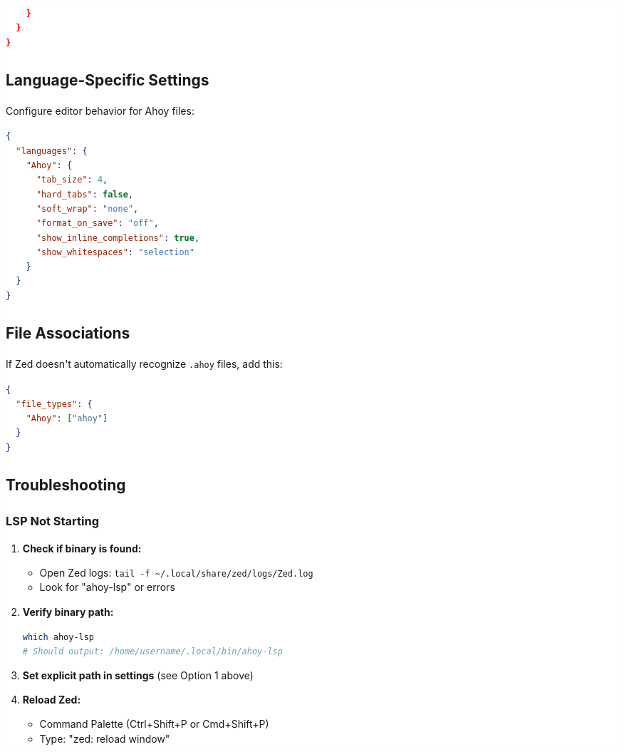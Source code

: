 ```json
    }
  }
}
```

## Language-Specific Settings

Configure editor behavior for Ahoy files:

```json
{
  "languages": {
    "Ahoy": {
      "tab_size": 4,
      "hard_tabs": false,
      "soft_wrap": "none",
      "format_on_save": "off",
      "show_inline_completions": true,
      "show_whitespaces": "selection"
    }
  }
}
```

## File Associations

If Zed doesn't automatically recognize `.ahoy` files, add this:

```json
{
  "file_types": {
    "Ahoy": ["ahoy"]
  }
}
```

## Troubleshooting

### LSP Not Starting

1. **Check if binary is found:**
   - Open Zed logs: `tail -f ~/.local/share/zed/logs/Zed.log`
   - Look for "ahoy-lsp" or errors

2. **Verify binary path:**
   ```bash
   which ahoy-lsp
   # Should output: /home/username/.local/bin/ahoy-lsp
   ```

3. **Set explicit path in settings** (see Option 1 above)

4. **Reload Zed:**
   - Command Palette (Ctrl+Shift+P or Cmd+Shift+P)
   - Type: "zed: reload window"
